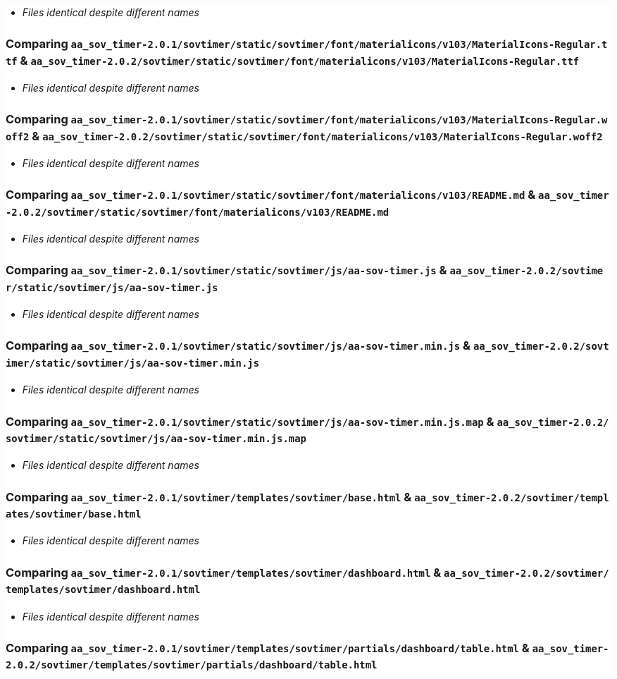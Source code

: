 * *Files identical despite different names*

### Comparing `aa_sov_timer-2.0.1/sovtimer/static/sovtimer/font/materialicons/v103/MaterialIcons-Regular.ttf` & `aa_sov_timer-2.0.2/sovtimer/static/sovtimer/font/materialicons/v103/MaterialIcons-Regular.ttf`

 * *Files identical despite different names*

### Comparing `aa_sov_timer-2.0.1/sovtimer/static/sovtimer/font/materialicons/v103/MaterialIcons-Regular.woff2` & `aa_sov_timer-2.0.2/sovtimer/static/sovtimer/font/materialicons/v103/MaterialIcons-Regular.woff2`

 * *Files identical despite different names*

### Comparing `aa_sov_timer-2.0.1/sovtimer/static/sovtimer/font/materialicons/v103/README.md` & `aa_sov_timer-2.0.2/sovtimer/static/sovtimer/font/materialicons/v103/README.md`

 * *Files identical despite different names*

### Comparing `aa_sov_timer-2.0.1/sovtimer/static/sovtimer/js/aa-sov-timer.js` & `aa_sov_timer-2.0.2/sovtimer/static/sovtimer/js/aa-sov-timer.js`

 * *Files identical despite different names*

### Comparing `aa_sov_timer-2.0.1/sovtimer/static/sovtimer/js/aa-sov-timer.min.js` & `aa_sov_timer-2.0.2/sovtimer/static/sovtimer/js/aa-sov-timer.min.js`

 * *Files identical despite different names*

### Comparing `aa_sov_timer-2.0.1/sovtimer/static/sovtimer/js/aa-sov-timer.min.js.map` & `aa_sov_timer-2.0.2/sovtimer/static/sovtimer/js/aa-sov-timer.min.js.map`

 * *Files identical despite different names*

### Comparing `aa_sov_timer-2.0.1/sovtimer/templates/sovtimer/base.html` & `aa_sov_timer-2.0.2/sovtimer/templates/sovtimer/base.html`

 * *Files identical despite different names*

### Comparing `aa_sov_timer-2.0.1/sovtimer/templates/sovtimer/dashboard.html` & `aa_sov_timer-2.0.2/sovtimer/templates/sovtimer/dashboard.html`

 * *Files identical despite different names*

### Comparing `aa_sov_timer-2.0.1/sovtimer/templates/sovtimer/partials/dashboard/table.html` & `aa_sov_timer-2.0.2/sovtimer/templates/sovtimer/partials/dashboard/table.html`
